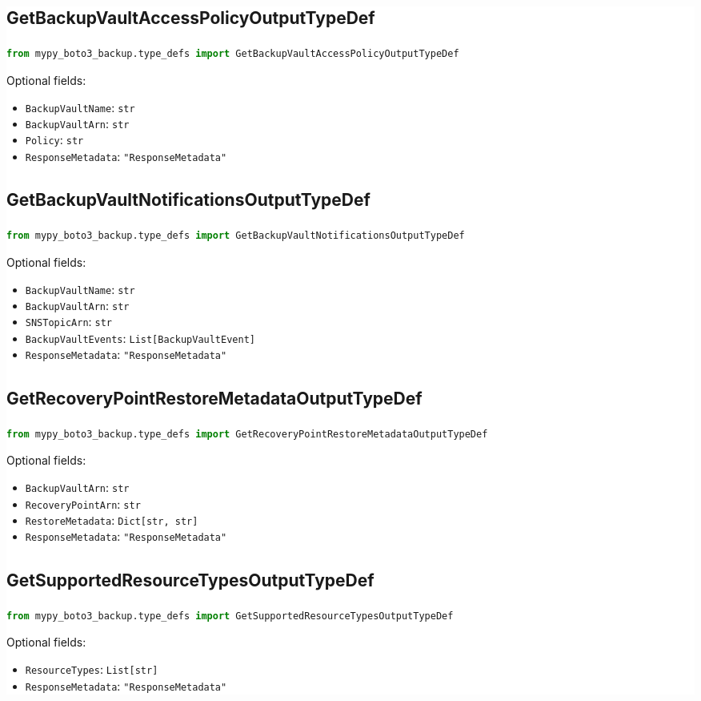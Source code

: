 
## GetBackupVaultAccessPolicyOutputTypeDef

```python
from mypy_boto3_backup.type_defs import GetBackupVaultAccessPolicyOutputTypeDef
```




Optional fields:
- `BackupVaultName`: `str`
- `BackupVaultArn`: `str`
- `Policy`: `str`
- `ResponseMetadata`: `"ResponseMetadata"`


## GetBackupVaultNotificationsOutputTypeDef

```python
from mypy_boto3_backup.type_defs import GetBackupVaultNotificationsOutputTypeDef
```




Optional fields:
- `BackupVaultName`: `str`
- `BackupVaultArn`: `str`
- `SNSTopicArn`: `str`
- `BackupVaultEvents`: `List[BackupVaultEvent]`
- `ResponseMetadata`: `"ResponseMetadata"`


## GetRecoveryPointRestoreMetadataOutputTypeDef

```python
from mypy_boto3_backup.type_defs import GetRecoveryPointRestoreMetadataOutputTypeDef
```




Optional fields:
- `BackupVaultArn`: `str`
- `RecoveryPointArn`: `str`
- `RestoreMetadata`: `Dict[str, str]`
- `ResponseMetadata`: `"ResponseMetadata"`


## GetSupportedResourceTypesOutputTypeDef

```python
from mypy_boto3_backup.type_defs import GetSupportedResourceTypesOutputTypeDef
```




Optional fields:
- `ResourceTypes`: `List[str]`
- `ResponseMetadata`: `"ResponseMetadata"`
